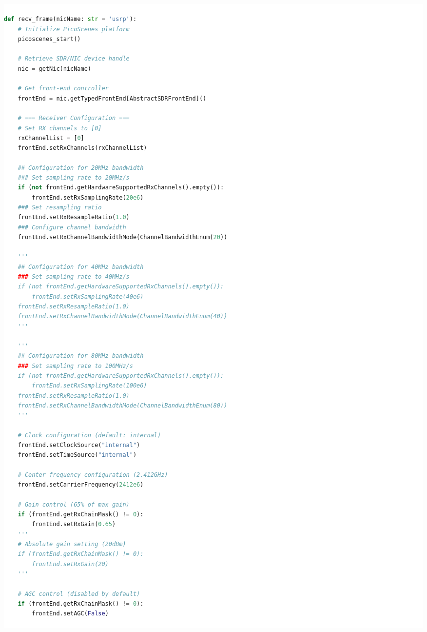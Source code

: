 ```python

def recv_frame(nicName: str = 'usrp'):
    # Initialize PicoScenes platform
    picoscenes_start()
    
    # Retrieve SDR/NIC device handle
    nic = getNic(nicName)
    
    # Get front-end controller
    frontEnd = nic.getTypedFrontEnd[AbstractSDRFrontEnd]()

    # === Receiver Configuration ===
    # Set RX channels to [0]
    rxChannelList = [0]
    frontEnd.setRxChannels(rxChannelList)
    
    ## Configuration for 20MHz bandwidth
    ### Set sampling rate to 20MHz/s
    if (not frontEnd.getHardwareSupportedRxChannels().empty()):
        frontEnd.setRxSamplingRate(20e6)
    ### Set resampling ratio
    frontEnd.setRxResampleRatio(1.0)
    ### Configure channel bandwidth
    frontEnd.setRxChannelBandwidthMode(ChannelBandwidthEnum(20))
    
    '''
    ## Configuration for 40MHz bandwidth
    ### Set sampling rate to 40MHz/s
    if (not frontEnd.getHardwareSupportedRxChannels().empty()):
        frontEnd.setRxSamplingRate(40e6)
    frontEnd.setRxResampleRatio(1.0)
    frontEnd.setRxChannelBandwidthMode(ChannelBandwidthEnum(40))
    '''
    
    '''
    ## Configuration for 80MHz bandwidth 
    ### Set sampling rate to 100MHz/s
    if (not frontEnd.getHardwareSupportedRxChannels().empty()):
        frontEnd.setRxSamplingRate(100e6)
    frontEnd.setRxResampleRatio(1.0)
    frontEnd.setRxChannelBandwidthMode(ChannelBandwidthEnum(80))
    '''
    
    # Clock configuration (default: internal)
    frontEnd.setClockSource("internal")
    frontEnd.setTimeSource("internal")
    
    # Center frequency configuration (2.412GHz)
    frontEnd.setCarrierFrequency(2412e6)
    
    # Gain control (65% of max gain)
    if (frontEnd.getRxChainMask() != 0):
        frontEnd.setRxGain(0.65)
    '''
    # Absolute gain setting (20dBm)
    if (frontEnd.getRxChainMask() != 0):
        frontEnd.setRxGain(20)
    '''
    
    # AGC control (disabled by default)
    if (frontEnd.getRxChainMask() != 0):
        frontEnd.setAGC(False)
        
```